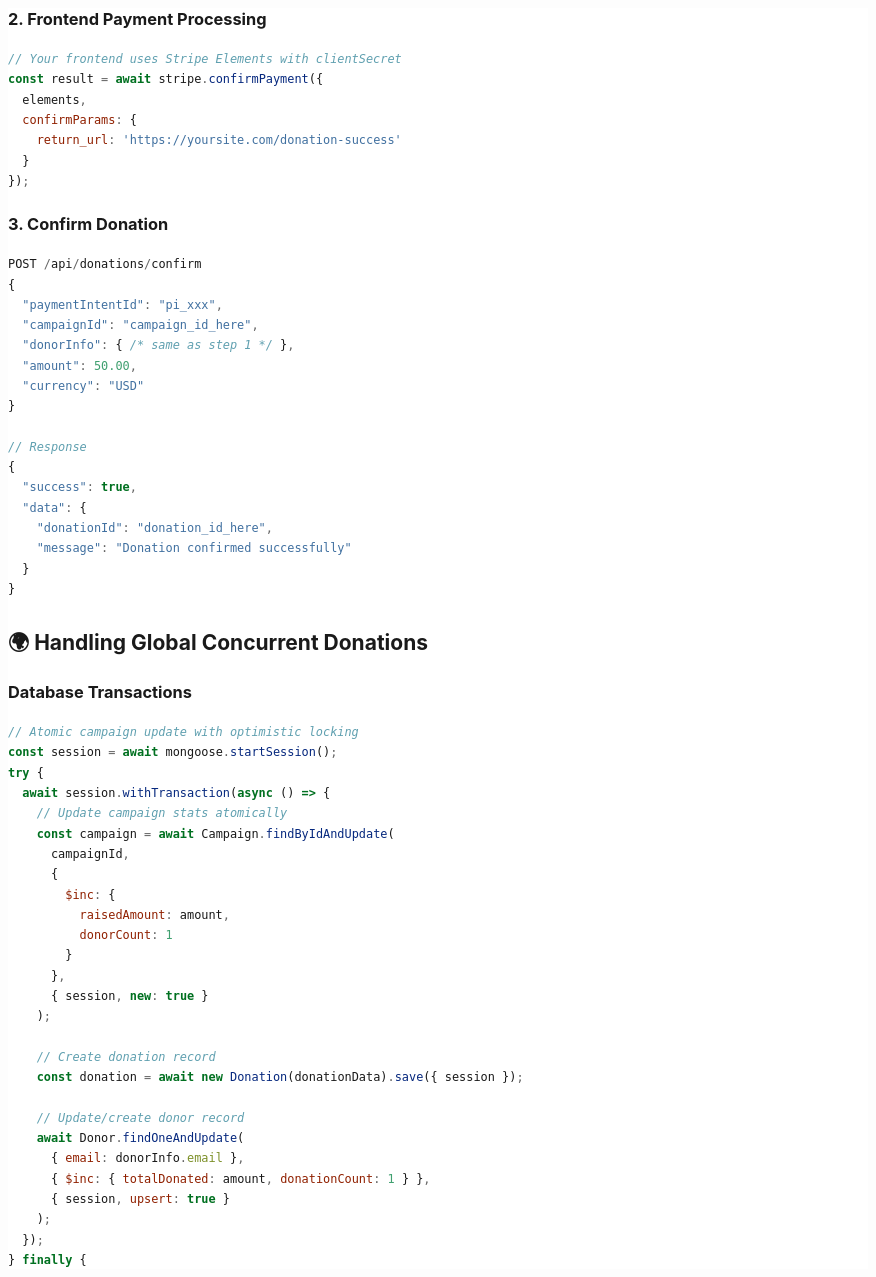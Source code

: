 ### 2. Frontend Payment Processing
```javascript
// Your frontend uses Stripe Elements with clientSecret
const result = await stripe.confirmPayment({
  elements,
  confirmParams: {
    return_url: 'https://yoursite.com/donation-success'
  }
});
```

### 3. Confirm Donation
```javascript
POST /api/donations/confirm
{
  "paymentIntentId": "pi_xxx",
  "campaignId": "campaign_id_here",
  "donorInfo": { /* same as step 1 */ },
  "amount": 50.00,
  "currency": "USD"
}

// Response
{
  "success": true,
  "data": {
    "donationId": "donation_id_here",
    "message": "Donation confirmed successfully"
  }
}
```

## 🌍 Handling Global Concurrent Donations

### Database Transactions
```javascript
// Atomic campaign update with optimistic locking
const session = await mongoose.startSession();
try {
  await session.withTransaction(async () => {
    // Update campaign stats atomically
    const campaign = await Campaign.findByIdAndUpdate(
      campaignId,
      { 
        $inc: { 
          raisedAmount: amount,
          donorCount: 1 
        }
      },
      { session, new: true }
    );
    
    // Create donation record
    const donation = await new Donation(donationData).save({ session });
    
    // Update/create donor record
    await Donor.findOneAndUpdate(
      { email: donorInfo.email },
      { $inc: { totalDonated: amount, donationCount: 1 } },
      { session, upsert: true }
    );
  });
} finally {
```